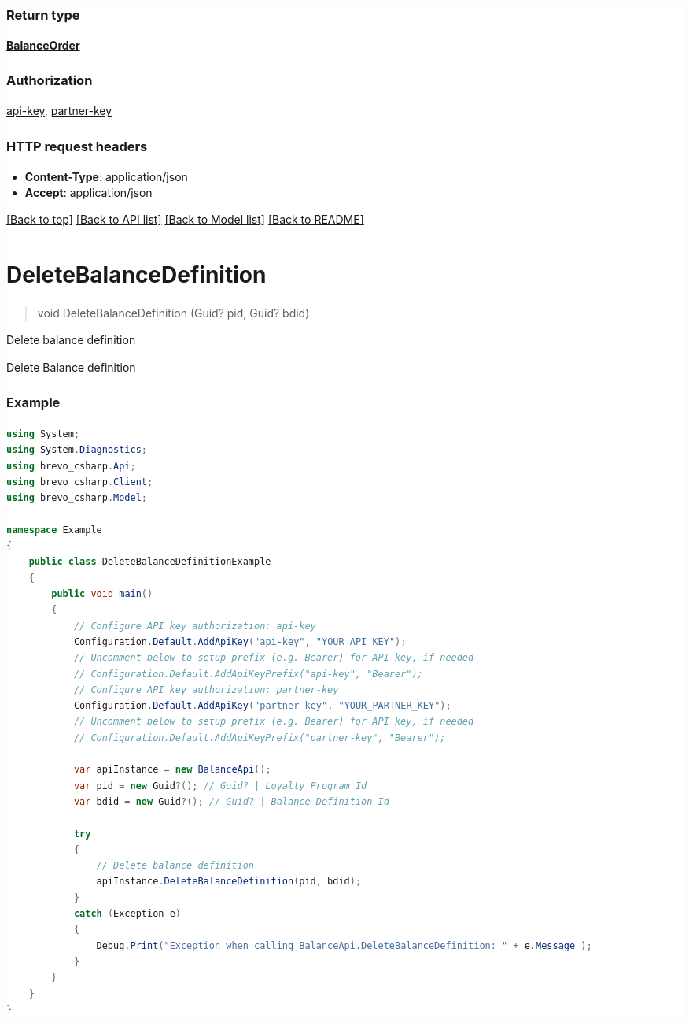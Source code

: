 ### Return type

[**BalanceOrder**](BalanceOrder.md)

### Authorization

[api-key](../README.md#api-key), [partner-key](../README.md#partner-key)

### HTTP request headers

 - **Content-Type**: application/json
 - **Accept**: application/json

[[Back to top]](#) [[Back to API list]](../README.md#documentation-for-api-endpoints) [[Back to Model list]](../README.md#documentation-for-models) [[Back to README]](../README.md)

<a name="deletebalancedefinition"></a>
# **DeleteBalanceDefinition**
> void DeleteBalanceDefinition (Guid? pid, Guid? bdid)

Delete balance definition

Delete Balance definition

### Example
```csharp
using System;
using System.Diagnostics;
using brevo_csharp.Api;
using brevo_csharp.Client;
using brevo_csharp.Model;

namespace Example
{
    public class DeleteBalanceDefinitionExample
    {
        public void main()
        {
            // Configure API key authorization: api-key
            Configuration.Default.AddApiKey("api-key", "YOUR_API_KEY");
            // Uncomment below to setup prefix (e.g. Bearer) for API key, if needed
            // Configuration.Default.AddApiKeyPrefix("api-key", "Bearer");
            // Configure API key authorization: partner-key
            Configuration.Default.AddApiKey("partner-key", "YOUR_PARTNER_KEY");
            // Uncomment below to setup prefix (e.g. Bearer) for API key, if needed
            // Configuration.Default.AddApiKeyPrefix("partner-key", "Bearer");

            var apiInstance = new BalanceApi();
            var pid = new Guid?(); // Guid? | Loyalty Program Id
            var bdid = new Guid?(); // Guid? | Balance Definition Id

            try
            {
                // Delete balance definition
                apiInstance.DeleteBalanceDefinition(pid, bdid);
            }
            catch (Exception e)
            {
                Debug.Print("Exception when calling BalanceApi.DeleteBalanceDefinition: " + e.Message );
            }
        }
    }
}
```